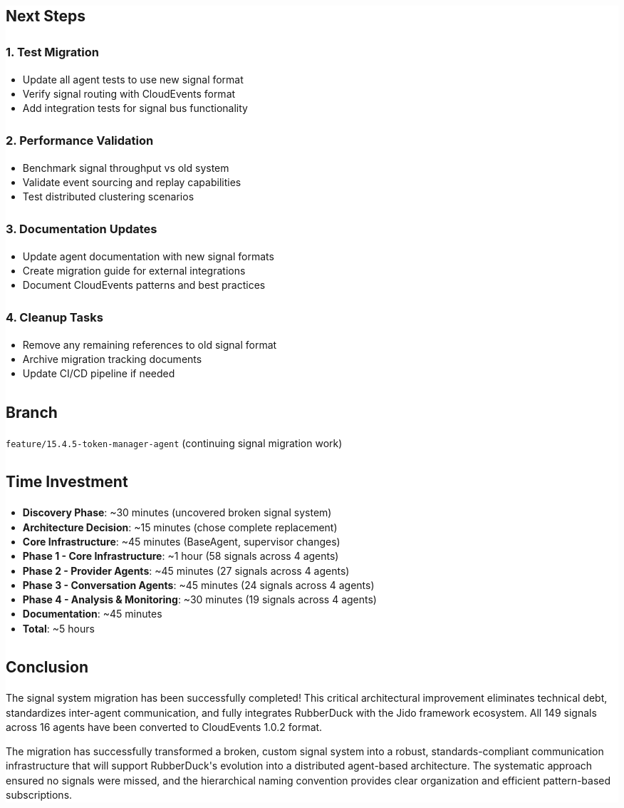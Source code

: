 ## Next Steps

### 1. Test Migration
- Update all agent tests to use new signal format
- Verify signal routing with CloudEvents format  
- Add integration tests for signal bus functionality

### 2. Performance Validation
- Benchmark signal throughput vs old system
- Validate event sourcing and replay capabilities
- Test distributed clustering scenarios

### 3. Documentation Updates
- Update agent documentation with new signal formats
- Create migration guide for external integrations
- Document CloudEvents patterns and best practices

### 4. Cleanup Tasks
- Remove any remaining references to old signal format
- Archive migration tracking documents
- Update CI/CD pipeline if needed

## Branch
`feature/15.4.5-token-manager-agent` (continuing signal migration work)

## Time Investment
- **Discovery Phase**: ~30 minutes (uncovered broken signal system)
- **Architecture Decision**: ~15 minutes (chose complete replacement)
- **Core Infrastructure**: ~45 minutes (BaseAgent, supervisor changes)
- **Phase 1 - Core Infrastructure**: ~1 hour (58 signals across 4 agents)
- **Phase 2 - Provider Agents**: ~45 minutes (27 signals across 4 agents)
- **Phase 3 - Conversation Agents**: ~45 minutes (24 signals across 4 agents)
- **Phase 4 - Analysis & Monitoring**: ~30 minutes (19 signals across 4 agents)
- **Documentation**: ~45 minutes
- **Total**: ~5 hours

## Conclusion
The signal system migration has been successfully completed! This critical architectural improvement eliminates technical debt, standardizes inter-agent communication, and fully integrates RubberDuck with the Jido framework ecosystem. All 149 signals across 16 agents have been converted to CloudEvents 1.0.2 format.

The migration has successfully transformed a broken, custom signal system into a robust, standards-compliant communication infrastructure that will support RubberDuck's evolution into a distributed agent-based architecture. The systematic approach ensured no signals were missed, and the hierarchical naming convention provides clear organization and efficient pattern-based subscriptions.